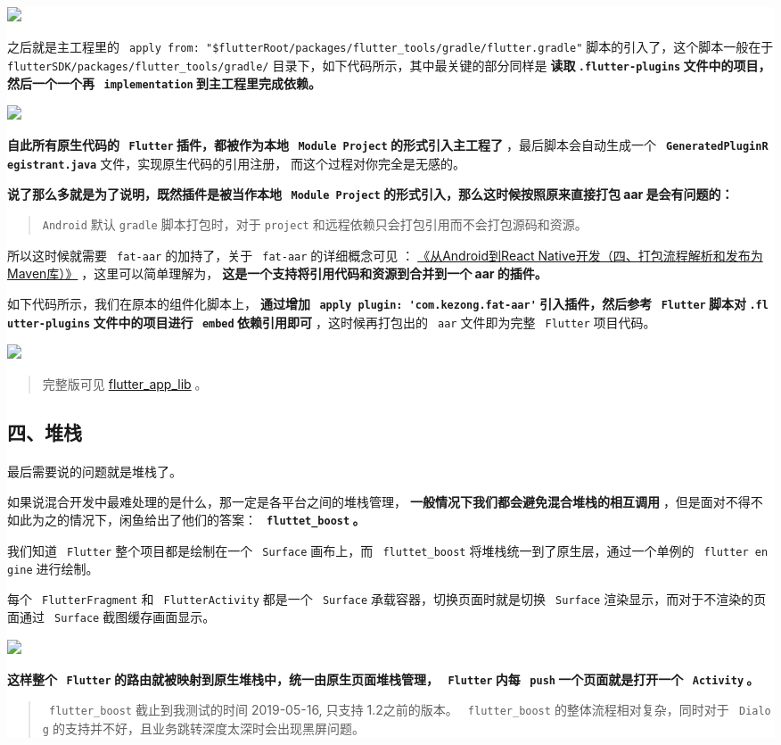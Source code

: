 ![](https://user-gold-cdn.xitu.io/2019/5/24/16ae9bb0950abfa5?imageView2/0/w/1280/h/960/ignore-error/1)

之后就是主工程里的 ` apply from: "$flutterRoot/packages/flutter_tools/gradle/flutter.gradle"` 脚本的引入了，这个脚本一般在于 ` flutterSDK/packages/flutter_tools/gradle/` 目录下，如下代码所示，其中最关键的部分同样是 **读取 `.flutter-plugins` 文件中的项目，然后一个一个再 ` implementation` 到主工程里完成依赖。**

![](https://user-gold-cdn.xitu.io/2019/5/24/16ae9bb09e233e7c?imageView2/0/w/1280/h/960/ignore-error/1)

**自此所有原生代码的 ` Flutter` 插件，都被作为本地 ` Module Project` 的形式引入主工程了** ，最后脚本会自动生成一个 **` GeneratedPluginRegistrant.java`** 文件，实现原生代码的引用注册， 而这个过程对你完全是无感的。

**说了那么多就是为了说明，既然插件是被当作本地 ` Module Project` 的形式引入，那么这时候按照原来直接打包 aar 是会有问题的：**

> 
> 
> 
> `Android` 默认 `gradle` 脚本打包时，对于 `project` 和远程依赖只会打包引用而不会打包源码和资源。
> 
> 

所以这时候就需要 ` fat-aar` 的加持了，关于 ` fat-aar` 的详细概念可见 ： [《从Android到React Native开发（四、打包流程解析和发布为Maven库）》]( https://juejin.im/post/5b2116466fb9a01e3128359f ) ，这里可以简单理解为， **这是一个支持将引用代码和资源到合并到一个 aar 的插件。**

如下代码所示，我们在原本的组件化脚本上， **通过增加 ` apply plugin: 'com.kezong.fat-aar'` 引入插件，然后参考 ` Flutter` 脚本对 `.flutter-plugins` 文件中的项目进行 ` embed` 依赖引用即可** ，这时候再打包出的 ` aar` 文件即为完整 ` Flutter` 项目代码。

![](https://user-gold-cdn.xitu.io/2019/5/24/16ae9bb09e6c305f?imageView2/0/w/1280/h/960/ignore-error/1)

> 
> 
> 
> 完整版可见 [flutter_app_lib](
> https://link.juejin.im?target=https%3A%2F%2Fgithub.com%2FCarGuo%2Fflutter_app_lib
> ) 。
> 
> 

## 四、堆栈 ##

最后需要说的问题就是堆栈了。

如果说混合开发中最难处理的是什么，那一定是各平台之间的堆栈管理， **一般情况下我们都会避免混合堆栈的相互调用** ，但是面对不得不如此为之的情况下，闲鱼给出了他们的答案： **` fluttet_boost` 。**

我们知道 ` Flutter` 整个项目都是绘制在一个 ` Surface` 画布上，而 ` fluttet_boost` 将堆栈统一到了原生层，通过一个单例的 ` flutter engine` 进行绘制。

每个 ` FlutterFragment` 和 ` FlutterActivity` 都是一个 ` Surface` 承载容器，切换页面时就是切换 ` Surface` 渲染显示，而对于不渲染的页面通过 ` Surface` 截图缓存画面显示。

![](https://user-gold-cdn.xitu.io/2019/5/24/16ae9bb0a080a9cb?imageView2/0/w/1280/h/960/ignore-error/1)

**这样整个 ` Flutter` 的路由就被映射到原生堆栈中，统一由原生页面堆栈管理， ` Flutter` 内每 ` push` 一个页面就是打开一个 ` Activity` 。**

> 
> 
> 
> ` flutter_boost` 截止到我测试的时间 2019-05-16, 只支持 1.2之前的版本。 ` flutter_boost` 的整体流程相对复杂，同时对于
> ` Dialog` 的支持并不好，且业务跳转深度太深时会出现黑屏问题。
> 
> 
